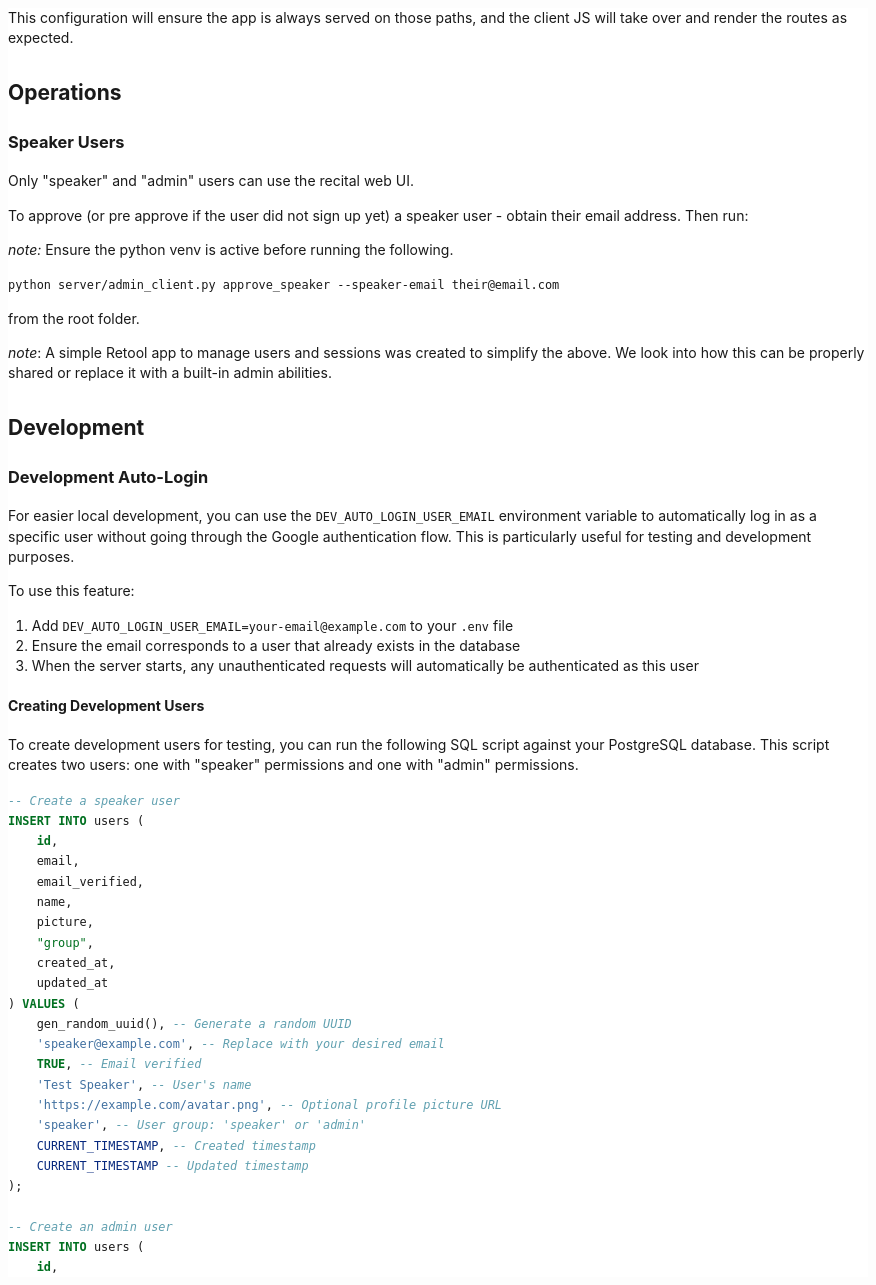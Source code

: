 This configuration will ensure the app is always served on those paths, and the client JS will take over and render the routes as expected.

## Operations

### Speaker Users

Only "speaker" and "admin" users can use the recital web UI.

To approve (or pre approve if the user did not sign up yet) a speaker user - obtain their email address. Then run:

*note:* Ensure the python venv is active before running the following.

`python server/admin_client.py approve_speaker --speaker-email their@email.com`

from the root folder.

*note*: A simple Retool app to manage users and sessions was created to simplify the above. We look into how this can be properly shared or replace it with a built-in admin abilities.

## Development

### Development Auto-Login

For easier local development, you can use the `DEV_AUTO_LOGIN_USER_EMAIL` environment variable to automatically log in as a specific user without going through the Google authentication flow. This is particularly useful for testing and development purposes.

To use this feature:

1. Add `DEV_AUTO_LOGIN_USER_EMAIL=your-email@example.com` to your `.env` file
2. Ensure the email corresponds to a user that already exists in the database
3. When the server starts, any unauthenticated requests will automatically be authenticated as this user

#### Creating Development Users

To create development users for testing, you can run the following SQL script against your PostgreSQL database. This script creates two users: one with "speaker" permissions and one with "admin" permissions.

```sql
-- Create a speaker user
INSERT INTO users (
    id, 
    email, 
    email_verified, 
    name, 
    picture, 
    "group", 
    created_at, 
    updated_at
) VALUES (
    gen_random_uuid(), -- Generate a random UUID
    'speaker@example.com', -- Replace with your desired email
    TRUE, -- Email verified
    'Test Speaker', -- User's name
    'https://example.com/avatar.png', -- Optional profile picture URL
    'speaker', -- User group: 'speaker' or 'admin'
    CURRENT_TIMESTAMP, -- Created timestamp
    CURRENT_TIMESTAMP -- Updated timestamp
);

-- Create an admin user
INSERT INTO users (
    id, 
```